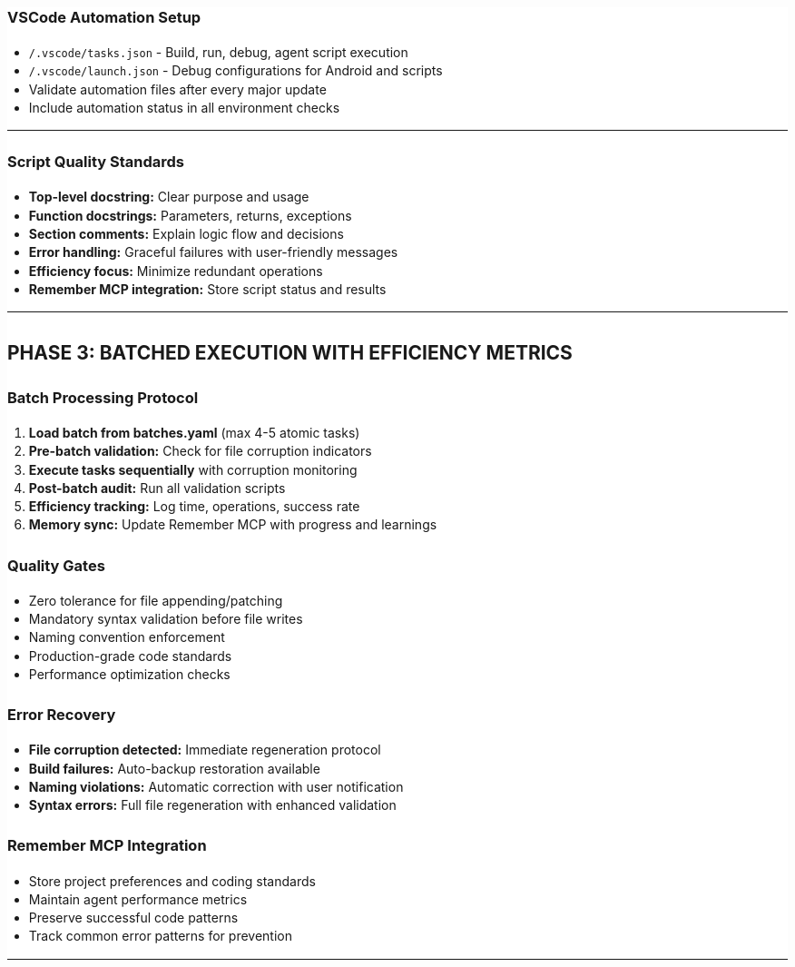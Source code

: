 
### VSCode Automation Setup
- `/.vscode/tasks.json` - Build, run, debug, agent script execution
- `/.vscode/launch.json` - Debug configurations for Android and scripts
- Validate automation files after every major update
- Include automation status in all environment checks

---


### Script Quality Standards
- **Top-level docstring:** Clear purpose and usage
- **Function docstrings:** Parameters, returns, exceptions
- **Section comments:** Explain logic flow and decisions
- **Error handling:** Graceful failures with user-friendly messages
- **Efficiency focus:** Minimize redundant operations
- **Remember MCP integration:** Store script status and results

---

## PHASE 3: BATCHED EXECUTION WITH EFFICIENCY METRICS

### Batch Processing Protocol
1. **Load batch from batches.yaml** (max 4-5 atomic tasks)
2. **Pre-batch validation:** Check for file corruption indicators
3. **Execute tasks sequentially** with corruption monitoring
4. **Post-batch audit:** Run all validation scripts
5. **Efficiency tracking:** Log time, operations, success rate
6. **Memory sync:** Update Remember MCP with progress and learnings

### Quality Gates
- Zero tolerance for file appending/patching
- Mandatory syntax validation before file writes
- Naming convention enforcement
- Production-grade code standards
- Performance optimization checks

### Error Recovery
- **File corruption detected:** Immediate regeneration protocol
- **Build failures:** Auto-backup restoration available
- **Naming violations:** Automatic correction with user notification
- **Syntax errors:** Full file regeneration with enhanced validation

### Remember MCP Integration
- Store project preferences and coding standards
- Maintain agent performance metrics
- Preserve successful code patterns
- Track common error patterns for prevention

---
